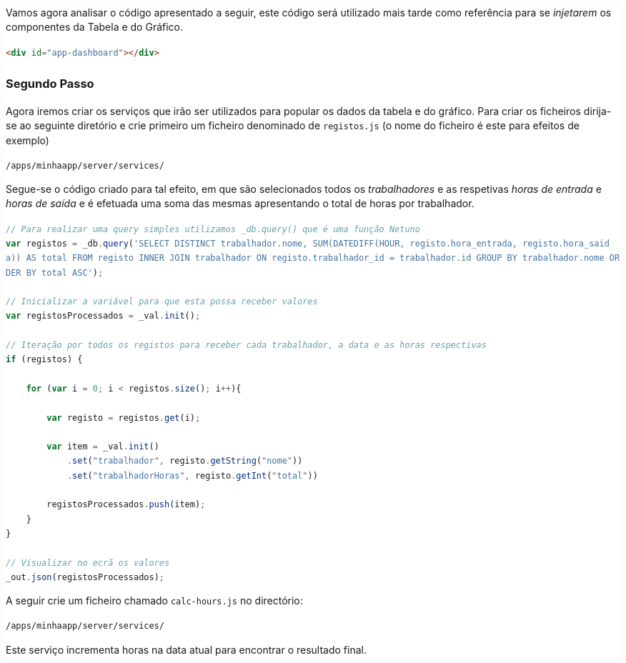 Vamos agora analisar o código apresentado a seguir, este código será utilizado mais tarde como referência para se _injetarem_ os componentes da Tabela e do Gráfico.

```html
<div id="app-dashboard"></div>
```

### Segundo Passo

Agora iremos criar os serviços que irão ser utilizados para popular os dados da tabela e do gráfico. Para criar os ficheiros dirija-se ao seguinte diretório e crie primeiro um ficheiro denominado de `registos.js` (o nome do ficheiro é este para efeitos de exemplo)

```plaintext
/apps/minhaapp/server/services/
```

Segue-se o código criado para tal efeito, em que são selecionados todos os _trabalhadores_ e as respetivas _horas de entrada_ e _horas de saída_ e é efetuada uma soma das mesmas apresentando o total de horas por trabalhador.

```javascript
// Para realizar uma query simples utilizamos _db.query() que é uma função Netuno
var registos = _db.query('SELECT DISTINCT trabalhador.nome, SUM(DATEDIFF(HOUR, registo.hora_entrada, registo.hora_saida)) AS total FROM registo INNER JOIN trabalhador ON registo.trabalhador_id = trabalhador.id GROUP BY trabalhador.nome ORDER BY total ASC');

// Inicializar a variável para que esta possa receber valores
var registosProcessados = _val.init();

// Iteração por todos os registos para receber cada trabalhador, a data e as horas respectivas
if (registos) {

    for (var i = 0; i < registos.size(); i++){

        var registo = registos.get(i);

        var item = _val.init()
            .set("trabalhador", registo.getString("nome"))
            .set("trabalhadorHoras", registo.getInt("total"))

        registosProcessados.push(item);
    }
} 

// Visualizar no ecrã os valores
_out.json(registosProcessados);
```

A seguir crie um ficheiro chamado `calc-hours.js` no directório:

```plaintext
/apps/minhaapp/server/services/
```

Este serviço incrementa horas na data atual para encontrar o resultado final.
